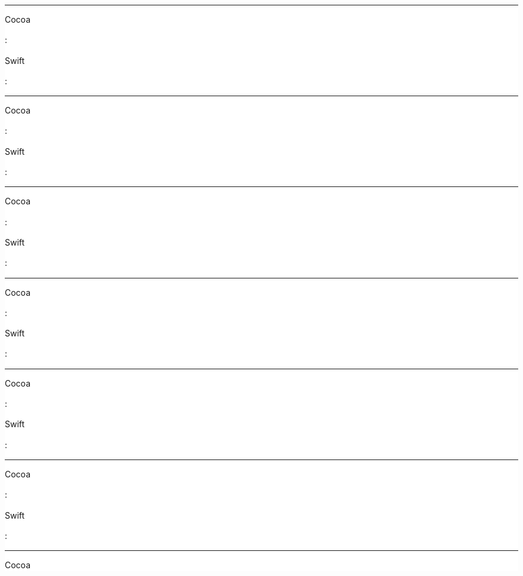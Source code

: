 ------------------------------------------------------------------------

Cocoa

:   

Swift

:   

------------------------------------------------------------------------

Cocoa

:   

Swift

:   

------------------------------------------------------------------------

Cocoa

:   

Swift

:   

------------------------------------------------------------------------

Cocoa

:   

Swift

:   

------------------------------------------------------------------------

Cocoa

:   

Swift

:   

------------------------------------------------------------------------

Cocoa

:   

Swift

:   

------------------------------------------------------------------------

Cocoa
